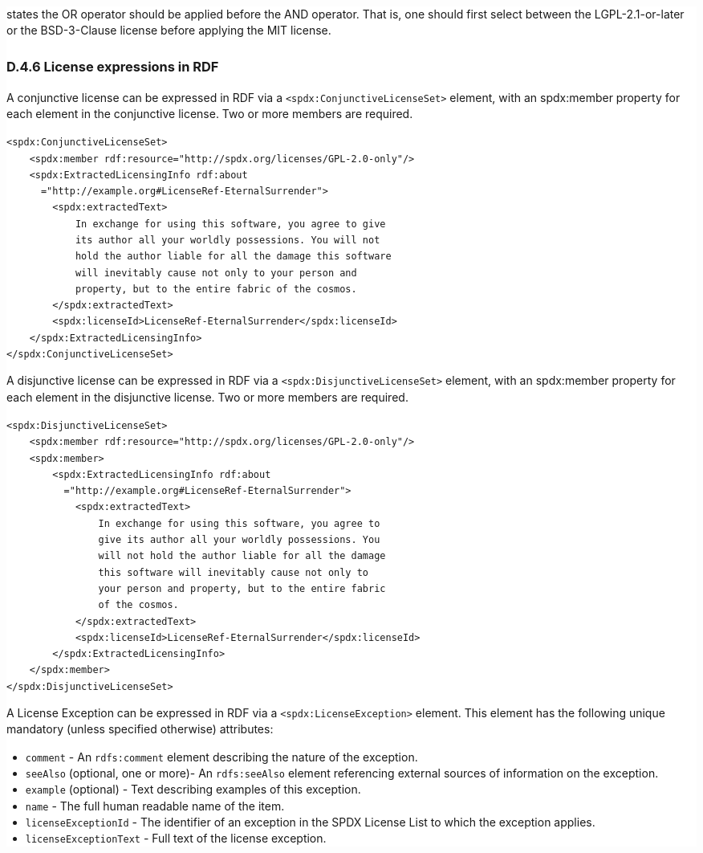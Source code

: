 states the OR operator should be applied before the AND operator. That is, one should first select between the LGPL-2.1-or-later or the BSD-3-Clause license before applying the MIT license.

### D.4.6 License expressions in RDF <a name="D.4.6"></a>

A conjunctive license can be expressed in RDF via a `<spdx:ConjunctiveLicenseSet>` element, with an spdx:member property for each element in the conjunctive license. Two or more members are required.

```text
<spdx:ConjunctiveLicenseSet>
    <spdx:member rdf:resource="http://spdx.org/licenses/GPL-2.0-only"/>
    <spdx:ExtractedLicensingInfo rdf:about
      ="http://example.org#LicenseRef-EternalSurrender">
        <spdx:extractedText>
            In exchange for using this software, you agree to give
            its author all your worldly possessions. You will not
            hold the author liable for all the damage this software
            will inevitably cause not only to your person and
            property, but to the entire fabric of the cosmos.
        </spdx:extractedText>
        <spdx:licenseId>LicenseRef-EternalSurrender</spdx:licenseId>
    </spdx:ExtractedLicensingInfo>
</spdx:ConjunctiveLicenseSet>
```

A disjunctive license can be expressed in RDF via a `<spdx:DisjunctiveLicenseSet>` element, with an spdx:member property for each element in the disjunctive license. Two or more members are required.

```text
<spdx:DisjunctiveLicenseSet>
    <spdx:member rdf:resource="http://spdx.org/licenses/GPL-2.0-only"/>
    <spdx:member>
        <spdx:ExtractedLicensingInfo rdf:about
          ="http://example.org#LicenseRef-EternalSurrender">
            <spdx:extractedText>
                In exchange for using this software, you agree to
                give its author all your worldly possessions. You
                will not hold the author liable for all the damage
                this software will inevitably cause not only to
                your person and property, but to the entire fabric
                of the cosmos.
            </spdx:extractedText>
            <spdx:licenseId>LicenseRef-EternalSurrender</spdx:licenseId>
        </spdx:ExtractedLicensingInfo>
    </spdx:member>
</spdx:DisjunctiveLicenseSet>
```

A License Exception can be expressed in RDF via a `<spdx:LicenseException>` element. This element has the following unique mandatory (unless specified otherwise) attributes:

* `comment` - An `rdfs:comment` element describing the nature of the exception.
* `seeAlso` (optional, one or more)- An `rdfs:seeAlso` element referencing external sources of information on the exception.
* `example` (optional) - Text describing examples of this exception.
* `name` - The full human readable name of the item.
* `licenseExceptionId` -  The identifier of an exception in the SPDX License List to which the exception applies.
* `licenseExceptionText` - Full text of the license exception.
